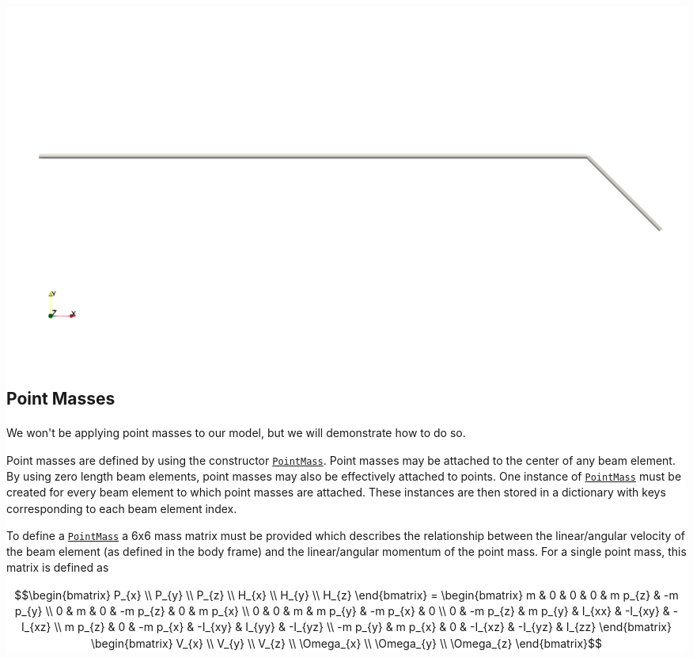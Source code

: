 ![](swept-tip.png)

## Point Masses

We won't be applying point masses to our model, but we will demonstrate how to do so.

Point masses are defined by using the constructor [`PointMass`](@ref).  Point masses may be attached to the center of any beam element.  By using zero length beam elements, point masses may also be effectively attached to points.  One instance of [`PointMass`](@ref) must be created for every beam element to which point masses are attached.  These instances are then stored in a dictionary with keys corresponding to each beam element index. 

To define a [`PointMass`](@ref) a 6x6 mass matrix must be provided which describes the relationship between the linear/angular velocity of the beam element (as defined in the body frame) and the linear/angular momentum of the point mass.  For a single point mass, this matrix is defined as
```math
\begin{bmatrix}
   P_{x} \\
   P_{y} \\
   P_{z} \\
   H_{x} \\
   H_{y} \\
   H_{z}
\end{bmatrix}
=
\begin{bmatrix}
   m & 0 & 0 & 0 & m p_{z} & -m p_{y} \\
   0 & m & 0 & -m p_{z} & 0 & m p_{x} \\
   0 & 0 & m & m p_{y} & -m p_{x} & 0 \\
   0 & -m p_{z} & m p_{y} & I_{xx} & -I_{xy} & -I_{xz} \\
   m p_{z}  & 0 & -m p_{x} & -I_{xy} & I_{yy} & -I_{yz} \\
   -m p_{y} & m p_{x} & 0 & -I_{xz} & -I_{yz} & I_{zz}
\end{bmatrix}
\begin{bmatrix}
   V_{x} \\
   V_{y} \\
   V_{z} \\
   \Omega_{x} \\
   \Omega_{y} \\
   \Omega_{z}
\end{bmatrix}
```